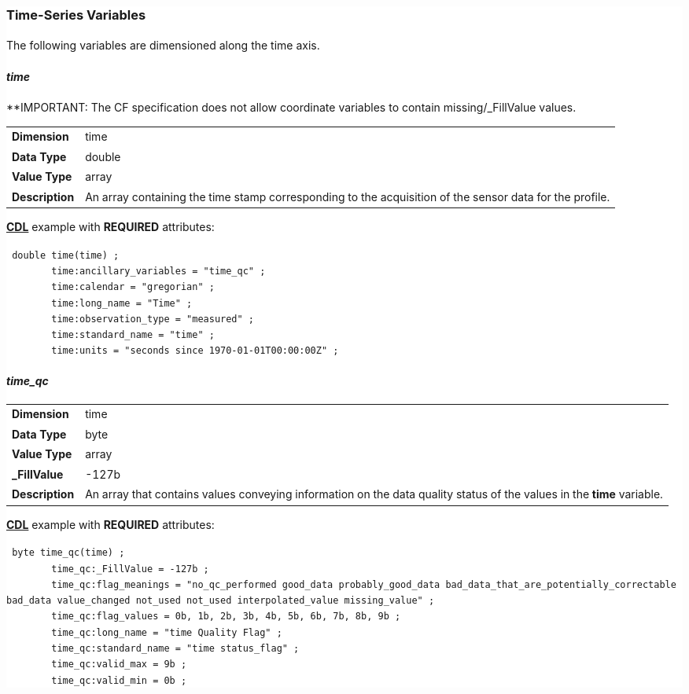 
### Time-Series Variables

The following variables are dimensioned along the time axis.

#### <i>time</i>

**IMPORTANT: The CF specification does not allow coordinate variables to contain missing/_FillValue values.</b>


| | |
|-|-|
| **Dimension** | time |
| **Data Type** | double |
| **Value Type** | array |
| **Description** | An array containing the time stamp corresponding to the acquisition of the sensor data for the profile. |

[**CDL**](https://www.unidata.ucar.edu/software/netcdf/docs/netcdf/Data-Model.html) example with **REQUIRED** attributes:

```
 double time(time) ;
        time:ancillary_variables = "time_qc" ;
        time:calendar = "gregorian" ;
        time:long_name = "Time" ;
        time:observation_type = "measured" ;
        time:standard_name = "time" ;
        time:units = "seconds since 1970-01-01T00:00:00Z" ;
```


#### <i>time_qc</i>



| | |
|-|-|
| **Dimension** | time |
| **Data Type** | byte |
| **Value Type** | array |
| **_FillValue** | -127b |
| **Description** | An array that contains values conveying information on the data quality status of the values in the **time** variable. |

[**CDL**](https://www.unidata.ucar.edu/software/netcdf/docs/netcdf/Data-Model.html) example with **REQUIRED** attributes:

```
 byte time_qc(time) ;
        time_qc:_FillValue = -127b ;
        time_qc:flag_meanings = "no_qc_performed good_data probably_good_data bad_data_that_are_potentially_correctable bad_data value_changed not_used not_used interpolated_value missing_value" ;
        time_qc:flag_values = 0b, 1b, 2b, 3b, 4b, 5b, 6b, 7b, 8b, 9b ;
        time_qc:long_name = "time Quality Flag" ;
        time_qc:standard_name = "time status_flag" ;
        time_qc:valid_max = 9b ;
        time_qc:valid_min = 0b ;

```

